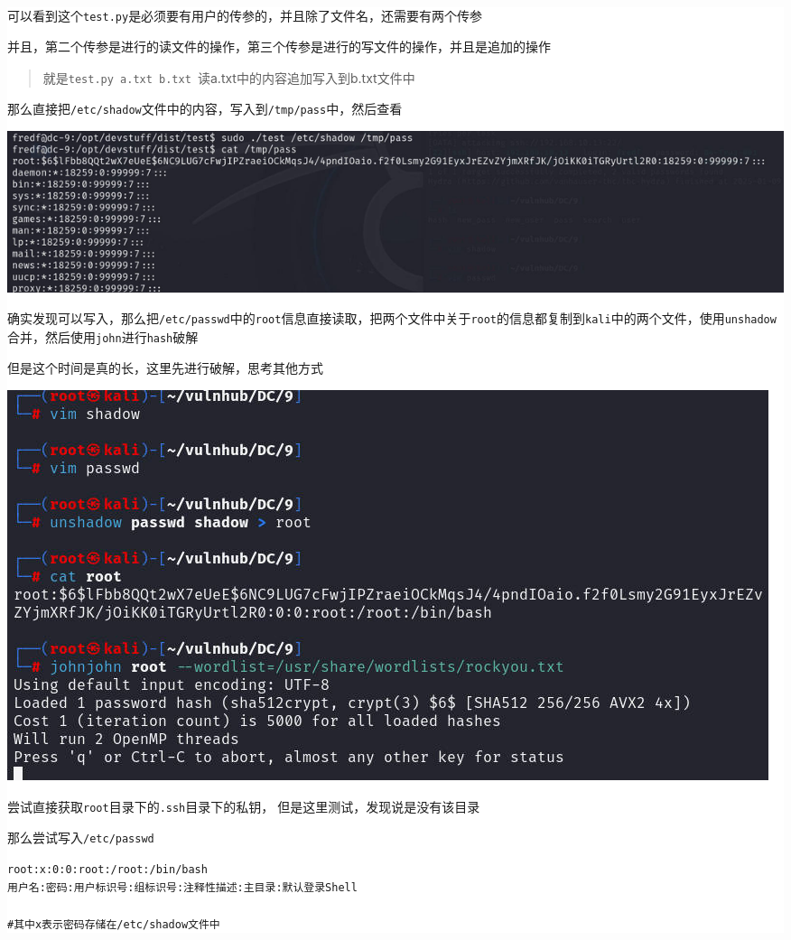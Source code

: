 可以看到这个`test.py`是必须要有用户的传参的，并且除了文件名，还需要有两个传参

并且，第二个传参是进行的读文件的操作，第三个传参是进行的写文件的操作，并且是追加的操作

> 就是`test.py a.txt b.txt `读a.txt中的内容追加写入到b.txt文件中

那么直接把`/etc/shadow`文件中的内容，写入到`/tmp/pass`中，然后查看

![](./pic-9/32.jpg)

确实发现可以写入，那么把`/etc/passwd`中的`root`信息直接读取，把两个文件中关于`root`的信息都复制到`kali`中的两个文件，使用`unshadow`合并，然后使用`john`进行`hash`破解

但是这个时间是真的长，这里先进行破解，思考其他方式

![](./pic-9/33.jpg)

尝试直接获取`root`目录下的`.ssh`目录下的私钥， 但是这里测试，发现说是没有该目录

那么尝试写入`/etc/passwd`

```shell
root:x:0:0:root:/root:/bin/bash
用户名:密码:用户标识号:组标识号:注释性描述:主目录:默认登录Shell

#其中x表示密码存储在/etc/shadow文件中
```
